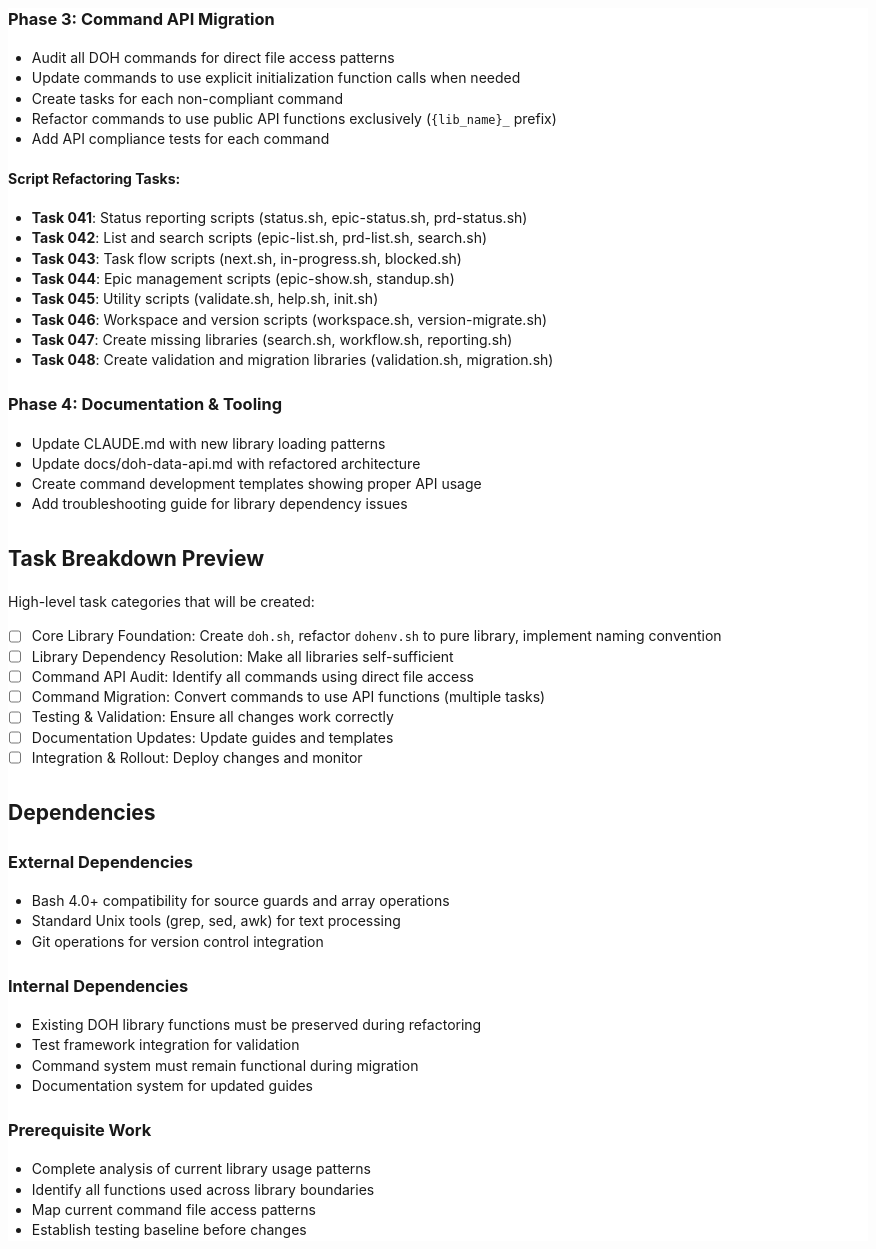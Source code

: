 ### Phase 3: Command API Migration  
- Audit all DOH commands for direct file access patterns
- Update commands to use explicit initialization function calls when needed
- Create tasks for each non-compliant command
- Refactor commands to use public API functions exclusively (`{lib_name}_` prefix)
- Add API compliance tests for each command

#### Script Refactoring Tasks:
- **Task 041**: Status reporting scripts (status.sh, epic-status.sh, prd-status.sh)
- **Task 042**: List and search scripts (epic-list.sh, prd-list.sh, search.sh) 
- **Task 043**: Task flow scripts (next.sh, in-progress.sh, blocked.sh)
- **Task 044**: Epic management scripts (epic-show.sh, standup.sh)
- **Task 045**: Utility scripts (validate.sh, help.sh, init.sh)
- **Task 046**: Workspace and version scripts (workspace.sh, version-migrate.sh)
- **Task 047**: Create missing libraries (search.sh, workflow.sh, reporting.sh)
- **Task 048**: Create validation and migration libraries (validation.sh, migration.sh)

### Phase 4: Documentation & Tooling
- Update CLAUDE.md with new library loading patterns
- Update docs/doh-data-api.md with refactored architecture
- Create command development templates showing proper API usage
- Add troubleshooting guide for library dependency issues

## Task Breakdown Preview

High-level task categories that will be created:
- [ ] Core Library Foundation: Create `doh.sh`, refactor `dohenv.sh` to pure library, implement naming convention
- [ ] Library Dependency Resolution: Make all libraries self-sufficient
- [ ] Command API Audit: Identify all commands using direct file access
- [ ] Command Migration: Convert commands to use API functions (multiple tasks)
- [ ] Testing & Validation: Ensure all changes work correctly
- [ ] Documentation Updates: Update guides and templates
- [ ] Integration & Rollout: Deploy changes and monitor

## Dependencies

### External Dependencies
- Bash 4.0+ compatibility for source guards and array operations
- Standard Unix tools (grep, sed, awk) for text processing
- Git operations for version control integration

### Internal Dependencies
- Existing DOH library functions must be preserved during refactoring
- Test framework integration for validation
- Command system must remain functional during migration
- Documentation system for updated guides

### Prerequisite Work
- Complete analysis of current library usage patterns
- Identify all functions used across library boundaries
- Map current command file access patterns
- Establish testing baseline before changes
